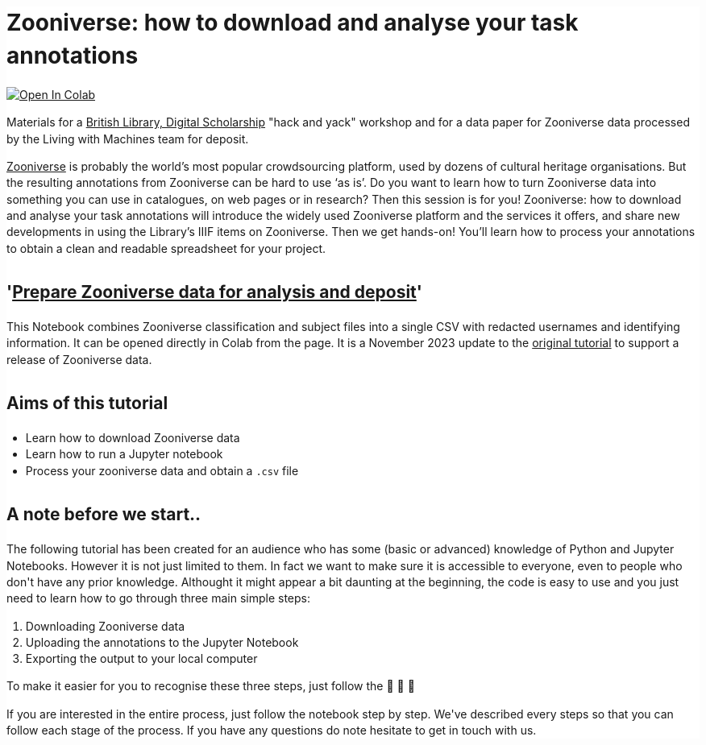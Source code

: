 # Zooniverse: how to download and analyse your task annotations

[![Open In Colab](https://colab.research.google.com/assets/colab-badge.svg)](https://colab.research.google.com/github/Living-with-machines/zooniverse-analysis-workshop/blob/main/process_zooniverse_data_for_deposit.ipynb)



Materials for a [British Library, Digital Scholarship](https://bl.uk/digital) "hack and yack" workshop and for a data paper for Zooniverse data processed by the Living with Machines team for deposit.

[Zooniverse](https://www.zooniverse.org/) is probably the world’s most popular crowdsourcing platform, used by dozens of cultural heritage organisations. But the resulting annotations from Zooniverse can be hard to use ‘as is’. Do you want to learn how to turn Zooniverse data into something you can use in catalogues, on web pages or in research? Then this session is for you! Zooniverse: how to download and analyse your task annotations will introduce the widely used Zooniverse platform and the services it offers, and share new developments in using the Library’s IIIF items on Zooniverse. Then we get hands-on! You’ll learn how to process your annotations to obtain a clean and readable spreadsheet for your project.

## '[Prepare Zooniverse data for analysis and deposit](https://github.com/Living-with-machines/zooniverse-analysis-workshop/blob/main/process_zooniverse_data_for_deposit.ipynb)'
This Notebook combines Zooniverse classification and subject files into a single CSV with redacted usernames and identifying information. It can be opened directly in Colab from the page. It is a November 2023 update to the [original tutorial](https://github.com/Living-with-machines/zooniverse-analysis-workshop/blob/main/process-zooniverse-data.ipynb) to support a release of Zooniverse data. 

## Aims of this tutorial

* Learn how to download Zooniverse data
* Learn how to run a Jupyter notebook
* Process your zooniverse data and obtain a `.csv` file


## A note before we start.. 

The following tutorial has been created for an audience who has some (basic or advanced) knowledge of Python and Jupyter Notebooks. However it is not just limited to them. In fact we want to make sure it is accessible to everyone, even to people who don't have any prior knowledge. 
Althought it might appear a bit daunting at the beginning, the code is easy to use and you just need to learn how to go through three main simple steps:

1. Downloading Zooniverse data
2. Uploading the annotations to the Jupyter Notebook
3. Exporting the output to your local computer

To make it easier for you to recognise these three steps, just follow the :pushpin: :pushpin: :pushpin: 

If you are interested in the entire process, just follow the notebook step by step. 
We've described every steps so that you can follow each stage of the process. 
If you have any questions do note hesitate to get in touch with us. 
